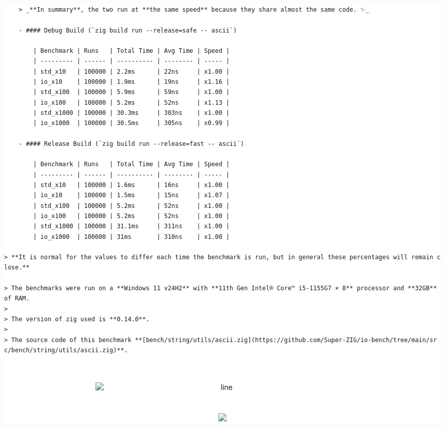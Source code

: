         > _**In summary**, the two run at **the same speed** because they share almost the same code. ✨_

        - #### Debug Build (`zig build run --release=safe -- ascii`)

            | Benchmark | Runs   | Total Time | Avg Time | Speed |
            | --------- | ------ | ---------- | -------- | ----- |
            | std_x10   | 100000 | 2.2ms      | 22ns     | x1.00 |
            | io_x10    | 100000 | 1.9ms      | 19ns     | x1.16 |
            | std_x100  | 100000 | 5.9ms      | 59ns     | x1.00 |
            | io_x100   | 100000 | 5.2ms      | 52ns     | x1.13 |
            | std_x1000 | 100000 | 30.3ms     | 303ns    | x1.00 |
            | io_x1000  | 100000 | 30.5ms     | 305ns    | x0.99 |

        - #### Release Build (`zig build run --release=fast -- ascii`)

            | Benchmark | Runs   | Total Time | Avg Time | Speed |
            | --------- | ------ | ---------- | -------- | ----- |
            | std_x10   | 100000 | 1.6ms      | 16ns     | x1.00 |
            | io_x10    | 100000 | 1.5ms      | 15ns     | x1.07 |
            | std_x100  | 100000 | 5.2ms      | 52ns     | x1.00 |
            | io_x100   | 100000 | 5.2ms      | 52ns     | x1.00 |
            | std_x1000 | 100000 | 31.1ms     | 311ns    | x1.00 |
            | io_x1000  | 100000 | 31ms       | 310ns    | x1.00 |

    > **It is normal for the values ​​to differ each time the benchmark is run, but in general these percentages will remain close.**

    > The benchmarks were run on a **Windows 11 v24H2** with **11th Gen Intel® Core™ i5-1155G7 × 8** processor and **32GB** of RAM.
    >
    > The version of zig used is **0.14.0**.
    >
    > The source code of this benchmark **[bench/string/utils/ascii.zig](https://github.com/Super-ZIG/io-bench/tree/main/src/bench/string/utils/ascii.zig)**.

<br>
<div align="center">
    <img src="https://raw.githubusercontent.com/maysara-elshewehy/SuperZIG-assets/refs/heads/main/dist/img/md/line.png" alt="line" style="display: block; margin-top:20px;margin-bottom:20px;width:500px;"/>
</div>







<br>
<div align="center">
    <a href="https://github.com/maysara-elshewehy">
        <img src="https://img.shields.io/badge/Made with ❤️ by-Maysara-orange"/>
    </a>
</div>

